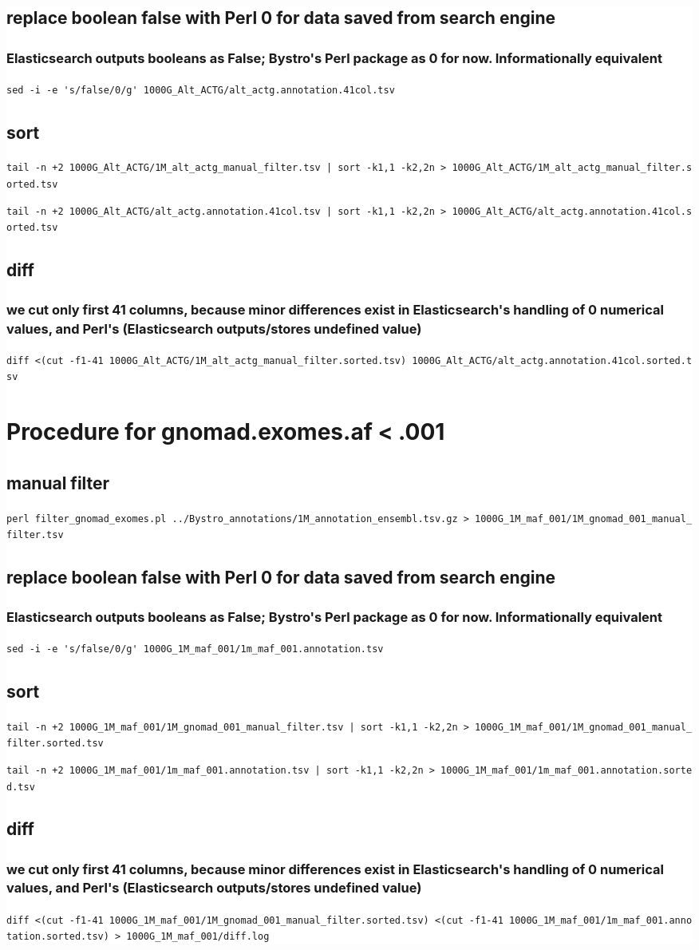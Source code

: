 ## replace boolean false with Perl 0 for data saved from search engine
### Elasticsearch outputs booleans as False; Bystro's Perl package as 0 for now. Informationally equivalent
`sed -i -e 's/false/0/g' 1000G_Alt_ACTG/alt_actg.annotation.41col.tsv`

## sort
`tail -n +2 1000G_Alt_ACTG/1M_alt_actg_manual_filter.tsv | sort -k1,1 -k2,2n > 1000G_Alt_ACTG/1M_alt_actg_manual_filter.sorted.tsv`

`tail -n +2 1000G_Alt_ACTG/alt_actg.annotation.41col.tsv | sort -k1,1 -k2,2n > 1000G_Alt_ACTG/alt_actg.annotation.41col.sorted.tsv`

## diff
### we cut only first 41 columns, because minor differences exist in Elasticsearch's handling of 0 numerical values, and Perl's (Elasticsearch outputs/stores undefined value)
`diff <(cut -f1-41 1000G_Alt_ACTG/1M_alt_actg_manual_filter.sorted.tsv) 1000G_Alt_ACTG/alt_actg.annotation.41col.sorted.tsv`

# Procedure for gnomad.exomes.af < .001
## manual filter
`perl filter_gnomad_exomes.pl ../Bystro_annotations/1M_annotation_ensembl.tsv.gz > 1000G_1M_maf_001/1M_gnomad_001_manual_filter.tsv`

## replace boolean false with Perl 0 for data saved from search engine
### Elasticsearch outputs booleans as False; Bystro's Perl package as 0 for now. Informationally equivalent
`sed -i -e 's/false/0/g' 1000G_1M_maf_001/1m_maf_001.annotation.tsv`

## sort
`tail -n +2 1000G_1M_maf_001/1M_gnomad_001_manual_filter.tsv | sort -k1,1 -k2,2n > 1000G_1M_maf_001/1M_gnomad_001_manual_filter.sorted.tsv`

`tail -n +2 1000G_1M_maf_001/1m_maf_001.annotation.tsv | sort -k1,1 -k2,2n > 1000G_1M_maf_001/1m_maf_001.annotation.sorted.tsv`

## diff
### we cut only first 41 columns, because minor differences exist in Elasticsearch's handling of 0 numerical values, and Perl's (Elasticsearch outputs/stores undefined value)
`diff <(cut -f1-41 1000G_1M_maf_001/1M_gnomad_001_manual_filter.sorted.tsv) <(cut -f1-41 1000G_1M_maf_001/1m_maf_001.annotation.sorted.tsv) > 1000G_1M_maf_001/diff.log`
